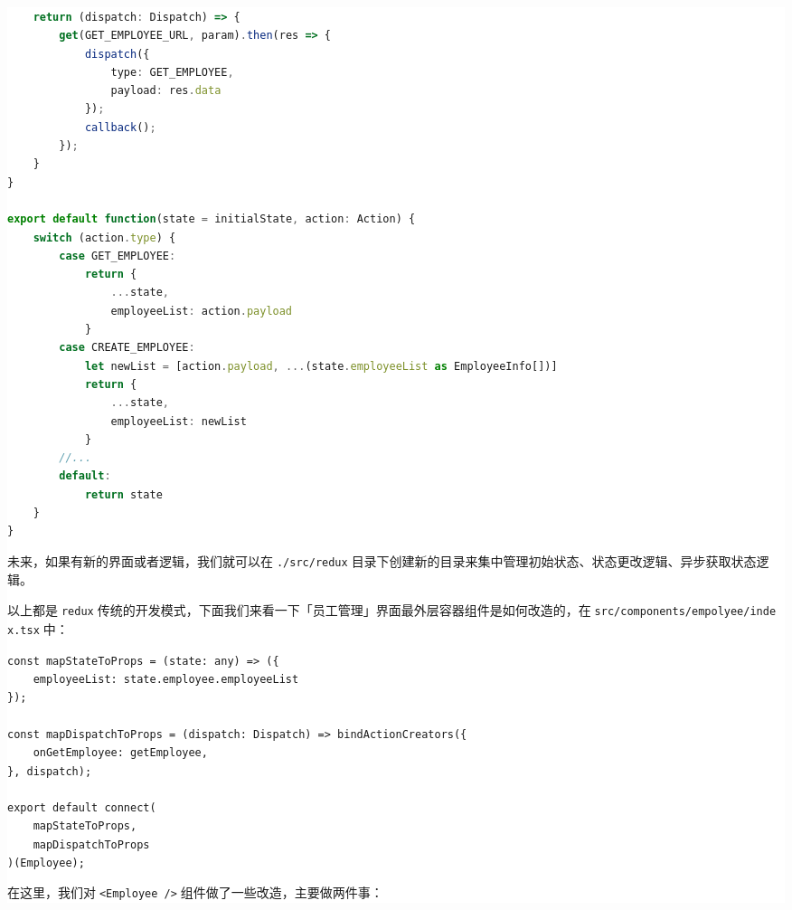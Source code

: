 ```ts
    return (dispatch: Dispatch) => {
        get(GET_EMPLOYEE_URL, param).then(res => {
            dispatch({
                type: GET_EMPLOYEE,
                payload: res.data
            });
            callback();
        });
    }
}

export default function(state = initialState, action: Action) {
    switch (action.type) {
        case GET_EMPLOYEE:
            return {
                ...state,
                employeeList: action.payload
            }
        case CREATE_EMPLOYEE:
            let newList = [action.payload, ...(state.employeeList as EmployeeInfo[])]
            return {
                ...state,
                employeeList: newList
            }
        //...
        default:
            return state
    }
}

```

未来，如果有新的界面或者逻辑，我们就可以在 `./src/redux` 目录下创建新的目录来集中管理初始状态、状态更改逻辑、异步获取状态逻辑。

以上都是 `redux` 传统的开发模式，下面我们来看一下「员工管理」界面最外层容器组件是如何改造的，在 `src/components/empolyee/index.tsx` 中：

```tsx
const mapStateToProps = (state: any) => ({
    employeeList: state.employee.employeeList
});

const mapDispatchToProps = (dispatch: Dispatch) => bindActionCreators({
    onGetEmployee: getEmployee,
}, dispatch);

export default connect(
    mapStateToProps,
    mapDispatchToProps
)(Employee);
```

在这里，我们对 `<Employee />` 组件做了一些改造，主要做两件事：
